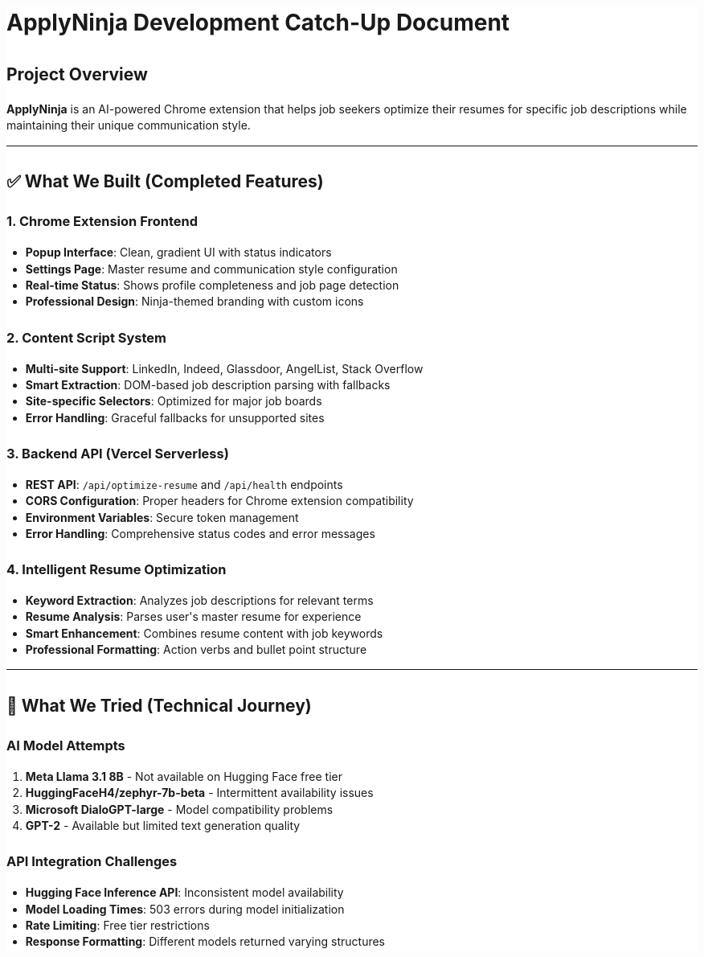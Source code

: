 # ApplyNinja Development Catch-Up Document

## Project Overview
**ApplyNinja** is an AI-powered Chrome extension that helps job seekers optimize their resumes for specific job descriptions while maintaining their unique communication style.

---

## ✅ What We Built (Completed Features)

### 1. **Chrome Extension Frontend**
- **Popup Interface**: Clean, gradient UI with status indicators
- **Settings Page**: Master resume and communication style configuration
- **Real-time Status**: Shows profile completeness and job page detection
- **Professional Design**: Ninja-themed branding with custom icons

### 2. **Content Script System**
- **Multi-site Support**: LinkedIn, Indeed, Glassdoor, AngelList, Stack Overflow
- **Smart Extraction**: DOM-based job description parsing with fallbacks
- **Site-specific Selectors**: Optimized for major job boards
- **Error Handling**: Graceful fallbacks for unsupported sites

### 3. **Backend API (Vercel Serverless)**
- **REST API**: `/api/optimize-resume` and `/api/health` endpoints
- **CORS Configuration**: Proper headers for Chrome extension compatibility
- **Environment Variables**: Secure token management
- **Error Handling**: Comprehensive status codes and error messages

### 4. **Intelligent Resume Optimization**
- **Keyword Extraction**: Analyzes job descriptions for relevant terms
- **Resume Analysis**: Parses user's master resume for experience
- **Smart Enhancement**: Combines resume content with job keywords
- **Professional Formatting**: Action verbs and bullet point structure

---

## 🔄 What We Tried (Technical Journey)

### **AI Model Attempts**
1. **Meta Llama 3.1 8B** - Not available on Hugging Face free tier
2. **HuggingFaceH4/zephyr-7b-beta** - Intermittent availability issues
3. **Microsoft DialoGPT-large** - Model compatibility problems
4. **GPT-2** - Available but limited text generation quality

### **API Integration Challenges**
- **Hugging Face Inference API**: Inconsistent model availability
- **Model Loading Times**: 503 errors during model initialization
- **Rate Limiting**: Free tier restrictions
- **Response Formatting**: Different models returned varying structures
